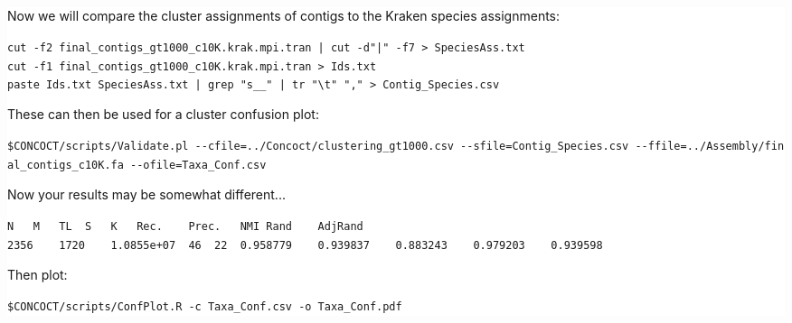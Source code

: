 Now we will compare the cluster assignments of contigs to the Kraken species assignments:
```
cut -f2 final_contigs_gt1000_c10K.krak.mpi.tran | cut -d"|" -f7 > SpeciesAss.txt
cut -f1 final_contigs_gt1000_c10K.krak.mpi.tran > Ids.txt
paste Ids.txt SpeciesAss.txt | grep "s__" | tr "\t" "," > Contig_Species.csv
```


These can then be used for a cluster confusion plot:
```
$CONCOCT/scripts/Validate.pl --cfile=../Concoct/clustering_gt1000.csv --sfile=Contig_Species.csv --ffile=../Assembly/final_contigs_c10K.fa --ofile=Taxa_Conf.csv
```
Now your results may be somewhat different...
```
N	M	TL	S	K	Rec.	Prec.	NMI	Rand	AdjRand
2356	1720	1.0855e+07	46	22	0.958779	0.939837	0.883243	0.979203	0.939598
```

Then plot:
```
$CONCOCT/scripts/ConfPlot.R -c Taxa_Conf.csv -o Taxa_Conf.pdf
```
